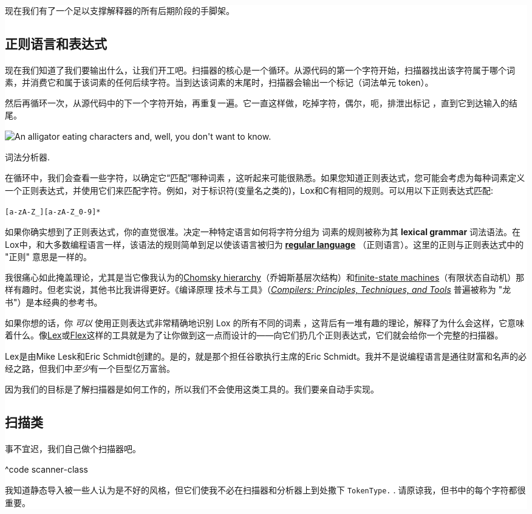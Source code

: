 现在我们有了一个足以支撑解释器的所有后期阶段的手脚架。

## 正则语言和表达式

现在我们知道了我们要输出什么，让我们开工吧。扫描器的核心是一个循环。从源代码的第一个字符开始，扫描器找出该字符属于哪个词素，并消费它和属于该词素的任何后续字符。当到达该词素的末尾时，扫描器会输出一个标记（词法单元 token）。

然后再循环一次，从源代码中的下一个字符开始，再重复一遍。它一直这样做，吃掉字符，偶尔，呃，排泄出标记 ，直到它到达输入的结尾。

<span name="alligator"></span>

<img src="image/scanning/lexigator.png" alt="An alligator eating characters and, well, you don't want to know." />

<aside name="alligator">

词法分析器.

</aside>

在循环中，我们会查看一些字符，以确定它“匹配”哪种词素 ，这听起来可能很熟悉。如果您知道正则表达式，您可能会考虑为每种词素定义一个正则表达式，并使用它们来匹配字符。例如，对于标识符(变量名之类的)，Lox和C有相同的规则。可以用以下正则表达式匹配:

```text
[a-zA-Z_][a-zA-Z_0-9]*
```

如果你确实想到了正则表达式，你的直觉很准。决定一种特定语言如何将字符分组为 词素的规则被称为其 <span name="theory">**lexical grammar** 词法语法</span>。在Lox中，和大多数编程语言一样，该语法的规则简单到足以使该语言被归为 **[regular language][]** （正则语言）。这里的正则与正则表达式中的 "正则" 意思是一样的。

[regular language]: https://en.wikipedia.org/wiki/Regular_language

<aside name="theory">

我很痛心如此掩盖理论，尤其是当它像我认为的[Chomsky hierarchy][]（乔姆斯基层次结构）和[finite-state machines][]（有限状态自动机）那样有趣时。但老实说，其他书比我讲得更好。《编译原理 技术与工具》（[*Compilers: Principles, Techniques, and Tools*][dragon] 普遍被称为 "龙书"）是本经典的参考书。

[chomsky hierarchy]: https://en.wikipedia.org/wiki/Chomsky_hierarchy
[dragon]: https://en.wikipedia.org/wiki/Compilers:_Principles,_Techniques,_and_Tools
[finite-state machines]: https://en.wikipedia.org/wiki/Finite-state_machine

</aside>

如果你想的话，你 *可以* 使用正则表达式非常精确地识别 Lox 的所有不同的词素 ，这背后有一堆有趣的理论，解释了为什么会这样，它意味着什么。像[Lex][]或[Flex][]这样的工具就是为了让你做到这一点而设计的——向它们扔几个正则表达式，它们就会<span name="lex">给</span>你一个完整的扫描器。

<aside name="lex">

Lex是由Mike Lesk和Eric Schmidt创建的。是的，就是那个担任谷歌执行主席的Eric Schmidt。我并不是说编程语言是通往财富和名声的必经之路，但我们中*至少*有一个巨型亿万富翁。

</aside>

[lex]: http://dinosaur.compilertools.net/lex/
[flex]: https://github.com/westes/flex

因为我们的目标是了解扫描器是如何工作的，所以我们不会使用这类工具的。我们要亲自动手实现。

## 扫描类

事不宜迟，我们自己做个扫描器吧。

^code scanner-class

<aside name="static-import">

我知道静态导入被一些人认为是不好的风格，但它们使我不必在扫描器和分析器上到处撒下 `TokenType.` . 请原谅我，但书中的每个字符都很重要。


[sysexits]: https://www.freebsd.org/cgi/man.cgi?query=sysexits&amp;apropos=0&amp;sektion=0&amp;manpath=FreeBSD+4.3-RELEASE&amp;format=html
[is-digit]: http://docs.oracle.com/javase/7/docs/api/java/lang/Character.html#isDigit(char)
[lua]: https://www.lua.org/pil/1.1.html
[go]: https://golang.org/ref/spec#Semicolons
[gofmt]: https://golang.org/cmd/gofmt/
[python]: https://docs.python.org/3.5/reference/lexical_analysis.html#implicit-line-joining
[asi]: https://www.ecma-international.org/ecma-262/5.1/#sec-7.9